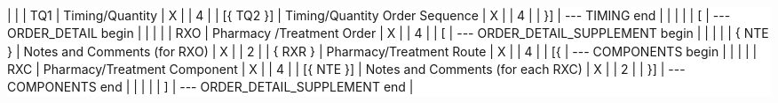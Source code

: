  |
 |
| TQ1 | Timing/Quantity | X |
 | 4 |
| [{ TQ2 }] | Timing/Quantity Order Sequence | X |
 | 4 |
| }] | --- TIMING end |
 |
 |
 |
| [ | --- ORDER\_DETAIL begin |
 |
 |
 |
| RXO | Pharmacy /Treatment Order | X |
 | 4 |
| [ | --- ORDER\_DETAIL\_SUPPLEMENT begin |
 |
 |
 |
| { NTE } | Notes and Comments (for RXO) | X |
 | 2 |
| { RXR } | Pharmacy/Treatment Route | X |
 | 4 |
| [{ | --- COMPONENTS begin |
 |
 |
 |
| RXC | Pharmacy/Treatment Component | X |
 | 4 |
| [{ NTE }] | Notes and Comments (for each RXC) | X |
 | 2 |
| }] | --- COMPONENTS end |
 |
 |
 |
| ] | --- ORDER\_DETAIL\_SUPPLEMENT end |